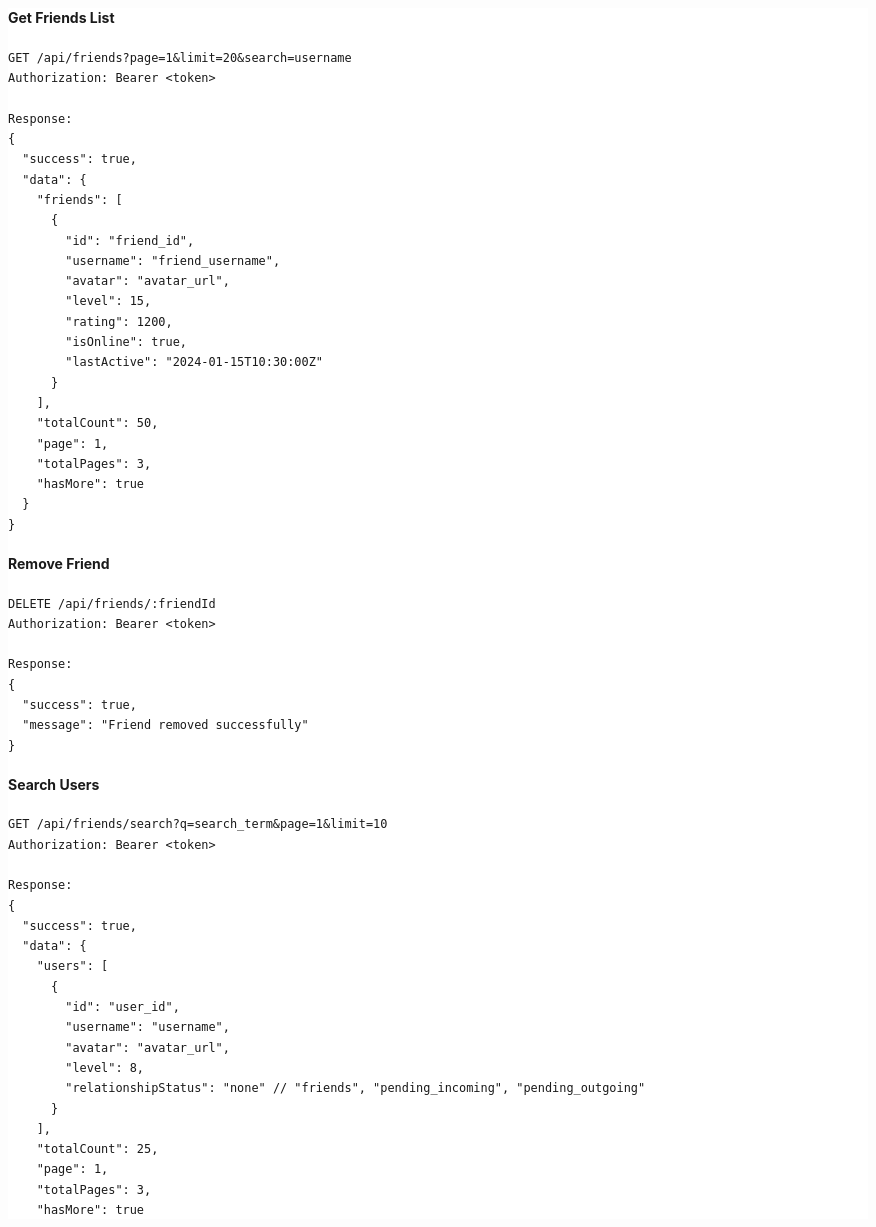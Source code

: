```
```

#### **Get Friends List**
```
GET /api/friends?page=1&limit=20&search=username
Authorization: Bearer <token>

Response:
{
  "success": true,
  "data": {
    "friends": [
      {
        "id": "friend_id",
        "username": "friend_username",
        "avatar": "avatar_url",
        "level": 15,
        "rating": 1200,
        "isOnline": true,
        "lastActive": "2024-01-15T10:30:00Z"
      }
    ],
    "totalCount": 50,
    "page": 1,
    "totalPages": 3,
    "hasMore": true
  }
}
```

#### **Remove Friend**
```
DELETE /api/friends/:friendId
Authorization: Bearer <token>

Response:
{
  "success": true,
  "message": "Friend removed successfully"
}
```

#### **Search Users**
```
GET /api/friends/search?q=search_term&page=1&limit=10
Authorization: Bearer <token>

Response:
{
  "success": true,
  "data": {
    "users": [
      {
        "id": "user_id",
        "username": "username",
        "avatar": "avatar_url",
        "level": 8,
        "relationshipStatus": "none" // "friends", "pending_incoming", "pending_outgoing"
      }
    ],
    "totalCount": 25,
    "page": 1,
    "totalPages": 3,
    "hasMore": true
```